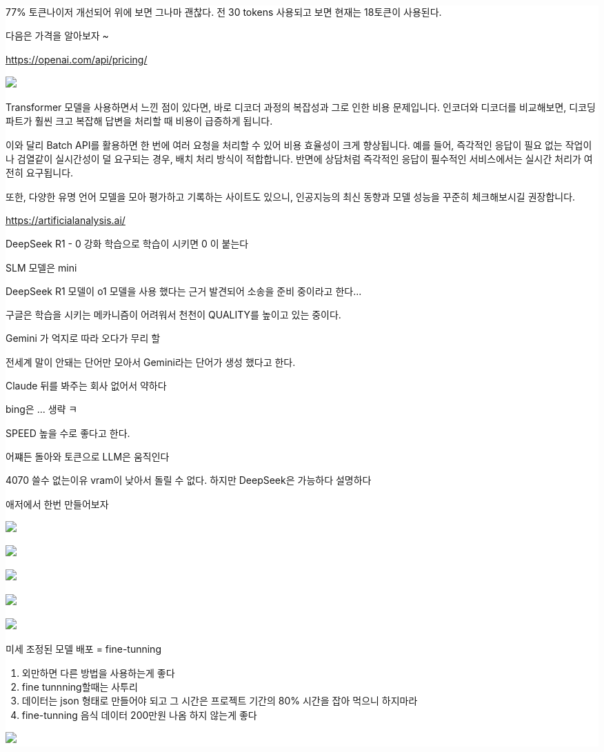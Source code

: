 77% 토큰나이저 개선되어 위에 보면 그나마 괜찮다.  전 30 tokens 사용되고 보면 현재는 18토큰이 사용된다.

다음은 가격을 알아보자 ~

<https://openai.com/api/pricing/>

![](https://cdn.mathpix.com/snip/images/AzEruQC7bhmFw8dcIOFhI-5vajGNBuJUsoWEB-ZN03I.original.fullsize.png)

Transformer 모델을 사용하면서 느낀 점이 있다면, 바로 디코더 과정의 복잡성과 그로 인한 비용 문제입니다. 인코더와 디코더를 비교해보면, 디코딩 파트가 훨씬 크고 복잡해 답변을 처리할 때 비용이 급증하게 됩니다.

이와 달리 Batch API를 활용하면 한 번에 여러 요청을 처리할 수 있어 비용 효율성이 크게 향상됩니다. 예를 들어, 즉각적인 응답이 필요 없는 작업이나 검열같이 실시간성이 덜 요구되는 경우, 배치 처리 방식이 적합합니다. 반면에 상담처럼 즉각적인 응답이 필수적인 서비스에서는 실시간 처리가 여전히 요구됩니다.

또한, 다양한 유명 언어 모델을 모아 평가하고 기록하는 사이트도 있으니, 인공지능의 최신 동향과 모델 성능을 꾸준히 체크해보시길 권장합니다.

<https://artificialanalysis.ai/>

DeepSeek R1  - 0 강화 학습으로 학습이 시키면 0 이 붙는다

SLM 모델은  mini

DeepSeek R1 모델이 o1 모델을 사용 했다는 근거 발견되어 소송을 준비 중이라고 한다...

구글은 학습을 시키는 메카니즘이 어려워서 천천이 QUALITY를 높이고 있는 중이다.

Gemini 가 억지로 따라 오다가 무리 할

전세계 말이 안돼는 단어만 모아서 Gemini라는 단어가 생성 했다고 한다.

Claude 뒤를 봐주는 회사 없어서 약하다

bing은 ... 생략 ㅋ

SPEED  높을 수로 좋다고 한다.

어쨰든 돌아와 토큰으로 LLM은 움직인다

4070 쓸수 없는이유 vram이 낮아서 돌릴 수 없다.  하지만 DeepSeek은 가능하다 설명하다

애저에서 한번 만들어보자

![](https://cdn.mathpix.com/snip/images/UxoekKZ7f8xQgl8-rKY-b0cdJw_PwEEH8q5LO68OR4w.original.fullsize.png)

![](https://cdn.mathpix.com/snip/images/UxoekKZ7f8xQgl8-rKY-b0cdJw_PwEEH8q5LO68OR4w.original.fullsize.png)

![](https://cdn.mathpix.com/snip/images/bTOhh6TO-4Ghq4Zd05CxHmH8bBdMU6nKJnKB6ikbI5A.original.fullsize.png)

![](https://cdn.mathpix.com/snip/images/c1gSC9FPZZ7CZF4yOkPZtYhHRRAjtFn9XhcVVNgnZXw.original.fullsize.png)

![](https://cdn.mathpix.com/snip/images/rBsvHqkh-gXfvrF014VtPAnJSyxfoPDyFd70dAONDlA.original.fullsize.png)

미세 조정된 모델 배포 = fine-tunning

1. 외만하면 다른 방법을 사용하는게 좋다
2. fine tunnning할때는 사투리
3. 데이터는 json 형태로 만들어야 되고 그 시간은 프로젝트 기간의 80% 시간을 잡아 먹으니 하지마라
4. fine-tunning 음식 데이터 200만원 나옴 하지 않는게 좋다

![](https://cdn.mathpix.com/snip/images/GkXls1BY52WZt3hFE4vH3kWDV1HGWy-uAiZV_RvaFLA.original.fullsize.png)

